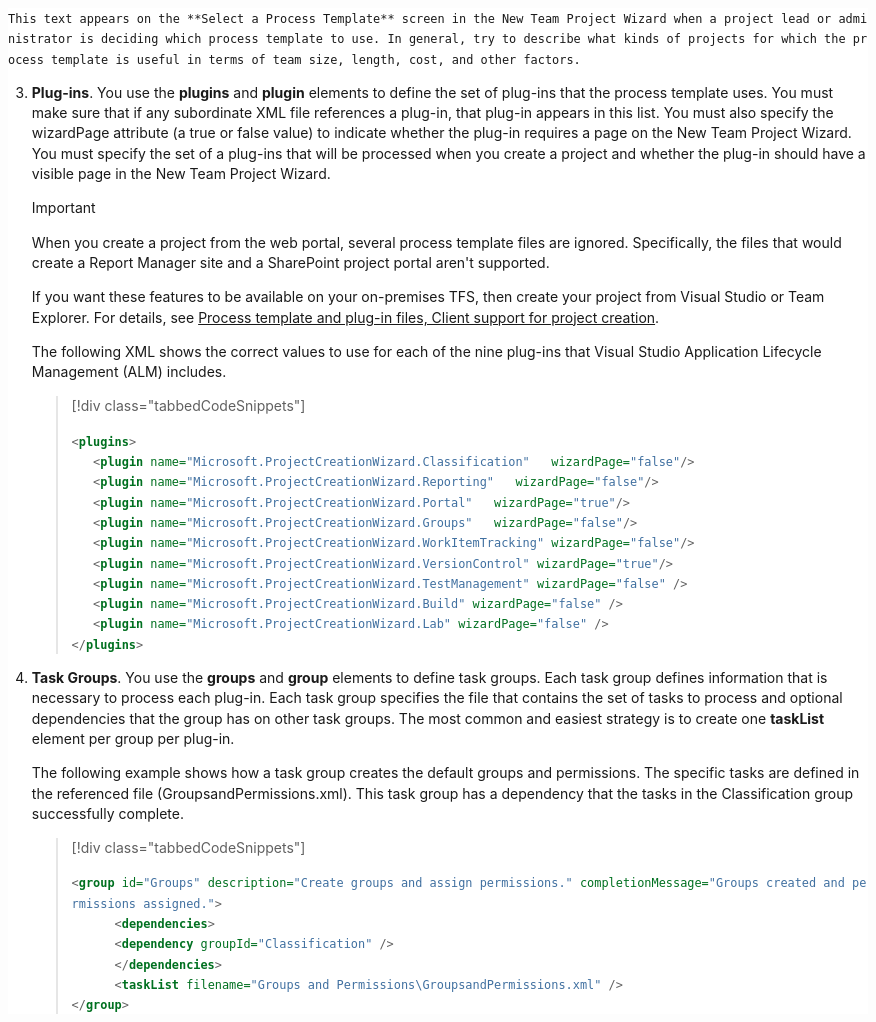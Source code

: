     This text appears on the **Select a Process Template** screen in the New Team Project Wizard when a project lead or administrator is deciding which process template to use. In general, try to describe what kinds of projects for which the process template is useful in terms of team size, length, cost, and other factors.

3.  **Plug-ins**. You use the **plugins** and **plugin** elements to define the set of plug-ins that the process template uses. You must make sure that if any subordinate XML file references a plug-in, that plug-in appears in this list. You must also specify the wizardPage attribute (a true or false value) to indicate whether the plug-in requires a page on the New Team Project Wizard. You must specify the set of a plug-ins that will be processed when you create a project and whether the plug-in should have a visible page in the New Team Project Wizard.

    > [!IMPORTANT]  
    > When you create a project from the web portal, several process template files are ignored. Specifically, the files that would create a Report Manager site and a SharePoint project portal aren't supported.
    >
    > If you want these features to be available on your on-premises TFS, then create your project from Visual Studio or Team Explorer. For details, see [Process template and plug-in files, Client support for project creation](overview-process-template-files.md#client-support).

    The following XML shows the correct values to use for each of the nine plug-ins that Visual Studio Application Lifecycle Management (ALM) includes.

    > [!div class="tabbedCodeSnippets"]
    >
    > ```XML
    > <plugins>
    >    <plugin name="Microsoft.ProjectCreationWizard.Classification"   wizardPage="false"/>
    >    <plugin name="Microsoft.ProjectCreationWizard.Reporting"   wizardPage="false"/>
    >    <plugin name="Microsoft.ProjectCreationWizard.Portal"   wizardPage="true"/>
    >    <plugin name="Microsoft.ProjectCreationWizard.Groups"   wizardPage="false"/>
    >    <plugin name="Microsoft.ProjectCreationWizard.WorkItemTracking" wizardPage="false"/>
    >    <plugin name="Microsoft.ProjectCreationWizard.VersionControl" wizardPage="true"/>
    >    <plugin name="Microsoft.ProjectCreationWizard.TestManagement" wizardPage="false" />
    >    <plugin name="Microsoft.ProjectCreationWizard.Build" wizardPage="false" />
    >    <plugin name="Microsoft.ProjectCreationWizard.Lab" wizardPage="false" />
    > </plugins>  
    > ```

4.  **Task Groups**. You use the **groups** and **group** elements to define task groups. Each task group defines information that is necessary to process each plug-in. Each task group specifies the file that contains the set of tasks to process and optional dependencies that the group has on other task groups. The most common and easiest strategy is to create one **taskList** element per group per plug-in.

    The following example shows how a task group creates the default groups and permissions. The specific tasks are defined in the referenced file (GroupsandPermissions.xml). This task group has a dependency that the tasks in the Classification group successfully complete.

    > [!div class="tabbedCodeSnippets"]
    >
    > ```XML
    > <group id="Groups" description="Create groups and assign permissions." completionMessage="Groups created and permissions assigned.">
    >       <dependencies>
    >       <dependency groupId="Classification" />
    >       </dependencies>
    >       <taskList filename="Groups and Permissions\GroupsandPermissions.xml" />
    > </group>  
    > ```
